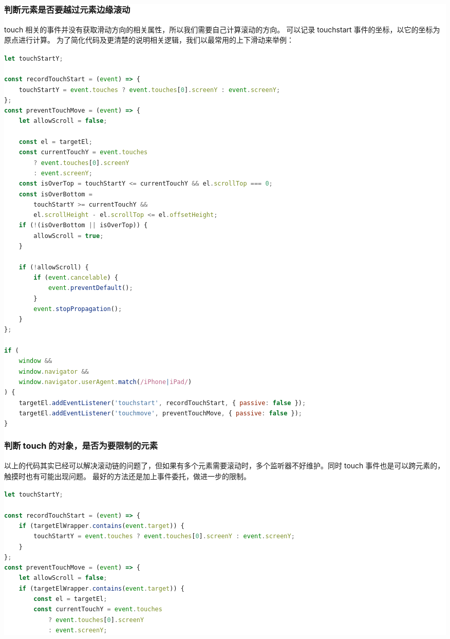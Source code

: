 ### 判断元素是否要越过元素边缘滚动

touch 相关的事件并没有获取滑动方向的相关属性，所以我们需要自己计算滚动的方向。
可以记录 touchstart 事件的坐标，以它的坐标为原点进行计算。
为了简化代码及更清楚的说明相关逻辑，我们以最常用的上下滑动来举例：

```js
let touchStartY;

const recordTouchStart = (event) => {
	touchStartY = event.touches ? event.touches[0].screenY : event.screenY;
};
const preventTouchMove = (event) => {
	let allowScroll = false;

	const el = targetEl;
	const currentTouchY = event.touches
		? event.touches[0].screenY
		: event.screenY;
	const isOverTop = touchStartY <= currentTouchY && el.scrollTop === 0;
	const isOverBottom =
		touchStartY >= currentTouchY &&
		el.scrollHeight - el.scrollTop <= el.offsetHeight;
	if (!(isOverBottom || isOverTop)) {
		allowScroll = true;
	}

	if (!allowScroll) {
		if (event.cancelable) {
			event.preventDefault();
		}
		event.stopPropagation();
	}
};

if (
	window &&
	window.navigator &&
	window.navigator.userAgent.match(/iPhone|iPad/)
) {
	targetEl.addEventListener('touchstart', recordTouchStart, { passive: false });
	targetEl.addEventListener('touchmove', preventTouchMove, { passive: false });
}
```

### 判断 touch 的对象，是否为要限制的元素

以上的代码其实已经可以解决滚动链的问题了，但如果有多个元素需要滚动时，多个监听器不好维护。同时 touch 事件也是可以跨元素的，触摸时也有可能出现问题。
最好的方法还是加上事件委托，做进一步的限制。

```js
let touchStartY;

const recordTouchStart = (event) => {
	if (targetElWrapper.contains(event.target)) {
		touchStartY = event.touches ? event.touches[0].screenY : event.screenY;
	}
};
const preventTouchMove = (event) => {
	let allowScroll = false;
	if (targetElWrapper.contains(event.target)) {
		const el = targetEl;
		const currentTouchY = event.touches
			? event.touches[0].screenY
			: event.screenY;
```